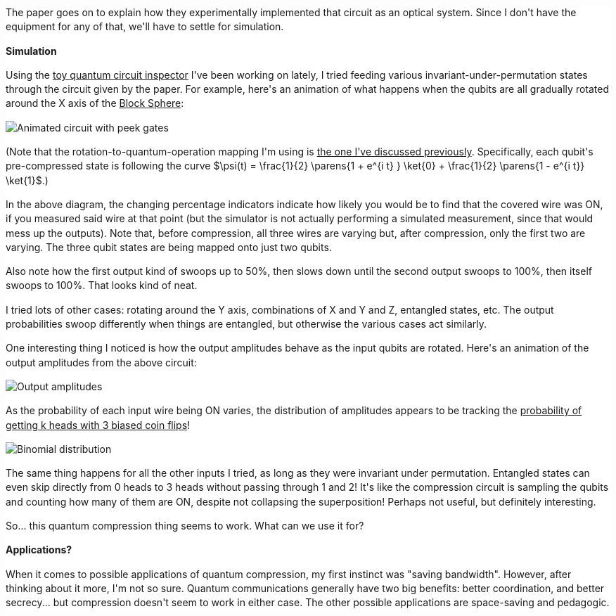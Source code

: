 The paper goes on to explain how they experimentally implemented that circuit as an optical system. Since I don't have the equipment for any of that, we'll have to settle for simulation.

**Simulation**

Using the [toy quantum circuit inspector](https://github.com/Strilanc/Quantum-Circuit-Inspector) I've been working on lately, I tried feeding various invariant-under-permutation states through the circuit given by the paper. For example, here's an animation of what happens when the qubits are all gradually rotated around the X axis of the [Block Sphere](http://en.wikipedia.org/wiki/Bloch_sphere):

<img style="max-width:100%;" alt="Animated circuit with peek gates" src="/assets/{{ loc }}/animated-circuit-with-peek-gates.gif"/>

(Note that the rotation-to-quantum-operation mapping I'm using is [the one I've discussed previously](http://strilanc.com/quantum/2014/11/24/Converting-Rotations-into-Nice-Qubit-Operations.html). Specifically, each qubit's pre-compressed state is following the curve $\psi(t) = \frac{1}{2} \parens{1 + e^{i t} } \ket{0} + \frac{1}{2} \parens{1 - e^{i t}} \ket{1}$.)

In the above diagram, the changing percentage indicators indicate how likely you would be to find that the covered wire was ON, if you measured said wire at that point (but the simulator is not actually performing a simulated measurement, since that would mess up the outputs). Note that, before compression, all three wires are varying but, after compression, only the first two are varying. The three qubit states are being mapped onto just two qubits.

Also note how the first output kind of swoops up to 50%, then slows down until the second output swoops to 100%, then itself swoops to 100%. That looks kind of neat.

I tried lots of other cases: rotating around the Y axis, combinations of X and Y and Z, entangled states, etc. The output probabilities swoop differently when things are entangled, but otherwise the various cases act similarly.

One interesting thing I noticed is how the output amplitudes behave as the input qubits are rotated. Here's an animation of the output amplitudes from the above circuit:

<img style="max-width:100%;" alt="Output amplitudes" src="/assets/{{ loc }}/output-amplitudes.gif"/>

As the probability of each input wire being ON varies, the distribution of amplitudes appears to be tracking the [probability of getting k heads with 3 biased coin flips](http://www.wolframalpha.com/input/?i=plot+%281-p%29^%283-x%29+p^x+binomial%283%2C+x%29+for+x%3D{0%2C1%2C2%2C3}%2C+0+%3C%3D+p+%3C%3D+1)!

<img style="max-width:100%;" alt="Binomial distribution" src="/assets/{{ loc }}/binomial-distribution.png"/>

The same thing happens for all the other inputs I tried, as long as they were invariant under permutation. Entangled states can even skip directly from 0 heads to 3 heads without passing through 1 and 2! It's like the compression circuit is sampling the qubits and counting how many of them are ON, despite not collapsing the superposition! Perhaps not useful, but definitely interesting.

So... this quantum compression thing seems to work. What can we use it for?

**Applications?**

When it comes to possible applications of quantum compression, my first instinct was "saving bandwidth". However, after thinking about it more, I'm not so sure. Quantum communications generally have two big benefits: better coordination, and better secrecy... but compression doesn't seem to work in either case. The other possible applications are space-saving and pedagogic.
